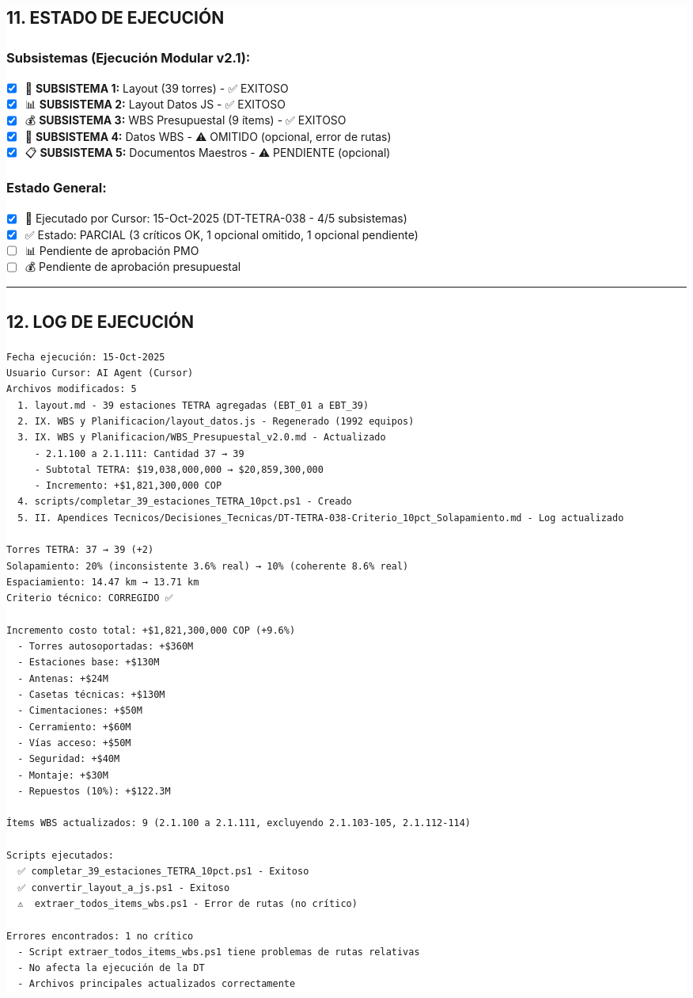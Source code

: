 
## 11. ESTADO DE EJECUCIÓN

### **Subsistemas (Ejecución Modular v2.1):**
- [x] 📁 **SUBSISTEMA 1:** Layout (39 torres) - ✅ EXITOSO
- [x] 📊 **SUBSISTEMA 2:** Layout Datos JS - ✅ EXITOSO
- [x] 💰 **SUBSISTEMA 3:** WBS Presupuestal (9 ítems) - ✅ EXITOSO
- [x] 🔢 **SUBSISTEMA 4:** Datos WBS - ⚠️  OMITIDO (opcional, error de rutas)
- [x] 📋 **SUBSISTEMA 5:** Documentos Maestros - ⚠️  PENDIENTE (opcional)

### **Estado General:**
- [x] 🔧 Ejecutado por Cursor: 15-Oct-2025 (DT-TETRA-038 - 4/5 subsistemas)
- [x] ✅ Estado: PARCIAL (3 críticos OK, 1 opcional omitido, 1 opcional pendiente)
- [ ] 📊 Pendiente de aprobación PMO
- [ ] 💰 Pendiente de aprobación presupuestal

---

## 12. LOG DE EJECUCIÓN

```
Fecha ejecución: 15-Oct-2025
Usuario Cursor: AI Agent (Cursor)
Archivos modificados: 5
  1. layout.md - 39 estaciones TETRA agregadas (EBT_01 a EBT_39)
  2. IX. WBS y Planificacion/layout_datos.js - Regenerado (1992 equipos)
  3. IX. WBS y Planificacion/WBS_Presupuestal_v2.0.md - Actualizado
     - 2.1.100 a 2.1.111: Cantidad 37 → 39
     - Subtotal TETRA: $19,038,000,000 → $20,859,300,000
     - Incremento: +$1,821,300,000 COP
  4. scripts/completar_39_estaciones_TETRA_10pct.ps1 - Creado
  5. II. Apendices Tecnicos/Decisiones_Tecnicas/DT-TETRA-038-Criterio_10pct_Solapamiento.md - Log actualizado

Torres TETRA: 37 → 39 (+2)
Solapamiento: 20% (inconsistente 3.6% real) → 10% (coherente 8.6% real)
Espaciamiento: 14.47 km → 13.71 km
Criterio técnico: CORREGIDO ✅

Incremento costo total: +$1,821,300,000 COP (+9.6%)
  - Torres autosoportadas: +$360M
  - Estaciones base: +$130M
  - Antenas: +$24M
  - Casetas técnicas: +$130M
  - Cimentaciones: +$50M
  - Cerramiento: +$60M
  - Vías acceso: +$50M
  - Seguridad: +$40M
  - Montaje: +$30M
  - Repuestos (10%): +$122.3M

Ítems WBS actualizados: 9 (2.1.100 a 2.1.111, excluyendo 2.1.103-105, 2.1.112-114)

Scripts ejecutados: 
  ✅ completar_39_estaciones_TETRA_10pct.ps1 - Exitoso
  ✅ convertir_layout_a_js.ps1 - Exitoso
  ⚠️  extraer_todos_items_wbs.ps1 - Error de rutas (no crítico)

Errores encontrados: 1 no crítico
  - Script extraer_todos_items_wbs.ps1 tiene problemas de rutas relativas
  - No afecta la ejecución de la DT
  - Archivos principales actualizados correctamente

```